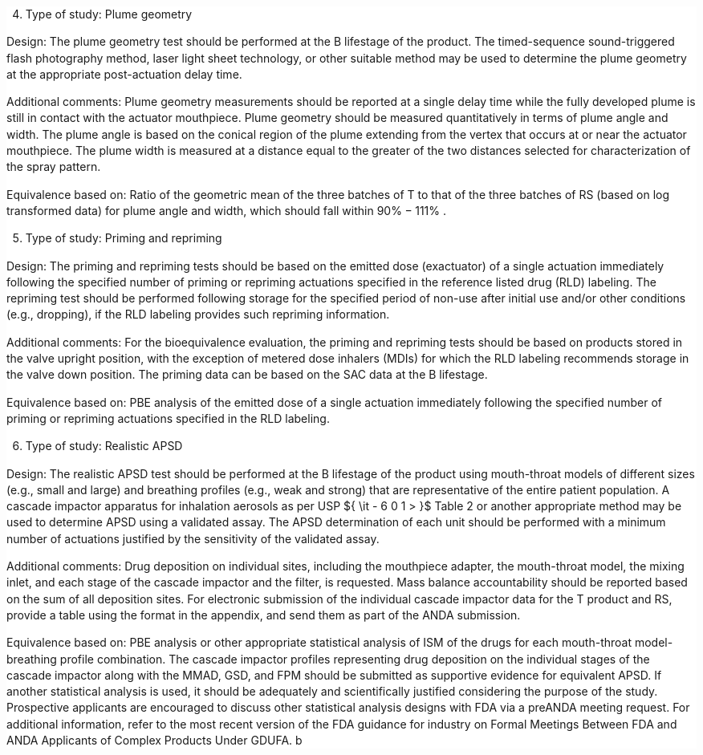 4. Type of study: Plume geometry

Design: The plume geometry test should be performed at the B lifestage of the product. The timed-sequence sound-triggered flash photography method, laser light sheet technology, or other suitable method may be used to determine the plume geometry at the appropriate post-actuation delay time.

Additional comments: Plume geometry measurements should be reported at a single delay time while the fully developed plume is still in contact with the actuator mouthpiece. Plume geometry should be measured quantitatively in terms of plume angle and width. The plume angle is based on the conical region of the plume extending from the vertex that occurs at or near the actuator mouthpiece. The plume width is measured at a distance equal to the greater of the two distances selected for characterization of the spray pattern.

Equivalence based on: Ratio of the geometric mean of the three batches of T to that of the three batches of RS (based on log transformed data) for plume angle and width, which should fall within $9 0 \% - 1 1 1 \%$ .

5. Type of study: Priming and repriming

Design: The priming and repriming tests should be based on the emitted dose (exactuator) of a single actuation immediately following the specified number of priming or repriming actuations specified in the reference listed drug (RLD) labeling. The repriming test should be performed following storage for the specified period of non-use after initial use and/or other conditions (e.g., dropping), if the RLD labeling provides such repriming information.

Additional comments: For the bioequivalence evaluation, the priming and repriming tests should be based on products stored in the valve upright position, with the exception of metered dose inhalers (MDIs) for which the RLD labeling recommends storage in the valve down position. The priming data can be based on the SAC data at the B lifestage.

Equivalence based on: PBE analysis of the emitted dose of a single actuation immediately following the specified number of priming or repriming actuations specified in the RLD labeling.

6. Type of study: Realistic APSD

Design: The realistic APSD test should be performed at the B lifestage of the product using mouth-throat models of different sizes (e.g., small and large) and breathing profiles (e.g., weak and strong) that are representative of the entire patient population. A cascade impactor apparatus for inhalation aerosols as per USP ${ \it - 6 0 1 > }$ Table 2 or another appropriate method may be used to determine APSD using a validated assay. The APSD determination of each unit should be performed with a minimum number of actuations justified by the sensitivity of the validated assay.

Additional comments: Drug deposition on individual sites, including the mouthpiece adapter, the mouth-throat model, the mixing inlet, and each stage of the cascade impactor and the filter, is requested. Mass balance accountability should be reported based on the sum of all deposition sites. For electronic submission of the individual cascade impactor data for the T product and RS, provide a table using the format in the appendix, and send them as part of the ANDA submission.

Equivalence based on: PBE analysis or other appropriate statistical analysis of ISM of the drugs for each mouth-throat model-breathing profile combination. The cascade impactor profiles representing drug deposition on the individual stages of the cascade impactor along with the MMAD, GSD, and FPM should be submitted as supportive evidence for equivalent APSD. If another statistical analysis is used, it should be adequately and scientifically justified considering the purpose of the study. Prospective applicants are encouraged to discuss other statistical analysis designs with FDA via a preANDA meeting request. For additional information, refer to the most recent version of the FDA guidance for industry on Formal Meetings Between FDA and ANDA Applicants of Complex Products Under GDUFA. b
